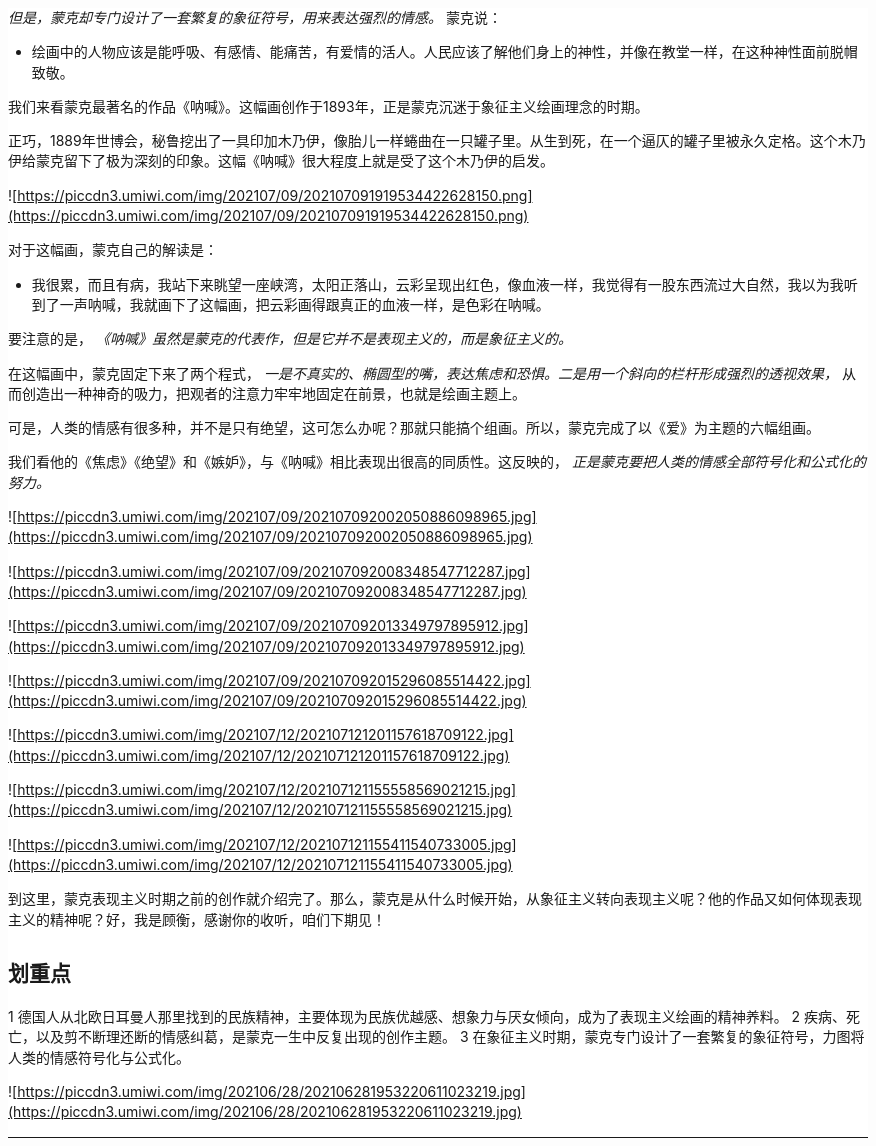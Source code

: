  *但是，蒙克却专门设计了一套繁复的象征符号，用来表达强烈的情感。* 蒙克说：

* 绘画中的人物应该是能呼吸、有感情、能痛苦，有爱情的活人。人民应该了解他们身上的神性，并像在教堂一样，在这种神性面前脱帽致敬。

我们来看蒙克最著名的作品《呐喊》。这幅画创作于1893年，正是蒙克沉迷于象征主义绘画理念的时期。

正巧，1889年世博会，秘鲁挖出了一具印加木乃伊，像胎儿一样蜷曲在一只罐子里。从生到死，在一个逼仄的罐子里被永久定格。这个木乃伊给蒙克留下了极为深刻的印象。这幅《呐喊》很大程度上就是受了这个木乃伊的启发。

![https://piccdn3.umiwi.com/img/202107/09/202107091919534422628150.png](https://piccdn3.umiwi.com/img/202107/09/202107091919534422628150.png)

对于这幅画，蒙克自己的解读是：

* 我很累，而且有病，我站下来眺望一座峡湾，太阳正落山，云彩呈现出红色，像血液一样，我觉得有一股东西流过大自然，我以为我听到了一声呐喊，我就画下了这幅画，把云彩画得跟真正的血液一样，是色彩在呐喊。

要注意的是， *《呐喊》虽然是蒙克的代表作，但是它并不是表现主义的，而是象征主义的。*

在这幅画中，蒙克固定下来了两个程式， *一是不真实的、椭圆型的嘴，表达焦虑和恐惧。二是用一个斜向的栏杆形成强烈的透视效果，* 从而创造出一种神奇的吸力，把观者的注意力牢牢地固定在前景，也就是绘画主题上。

可是，人类的情感有很多种，并不是只有绝望，这可怎么办呢？那就只能搞个组画。所以，蒙克完成了以《爱》为主题的六幅组画。

我们看他的《焦虑》《绝望》和《嫉妒》，与《呐喊》相比表现出很高的同质性。这反映的， *正是蒙克要把人类的情感全部符号化和公式化的努力。*

![https://piccdn3.umiwi.com/img/202107/09/202107092002050886098965.jpg](https://piccdn3.umiwi.com/img/202107/09/202107092002050886098965.jpg)

![https://piccdn3.umiwi.com/img/202107/09/202107092008348547712287.jpg](https://piccdn3.umiwi.com/img/202107/09/202107092008348547712287.jpg)

![https://piccdn3.umiwi.com/img/202107/09/202107092013349797895912.jpg](https://piccdn3.umiwi.com/img/202107/09/202107092013349797895912.jpg)

![https://piccdn3.umiwi.com/img/202107/09/202107092015296085514422.jpg](https://piccdn3.umiwi.com/img/202107/09/202107092015296085514422.jpg)

![https://piccdn3.umiwi.com/img/202107/12/202107121201157618709122.jpg](https://piccdn3.umiwi.com/img/202107/12/202107121201157618709122.jpg)

![https://piccdn3.umiwi.com/img/202107/12/202107121155558569021215.jpg](https://piccdn3.umiwi.com/img/202107/12/202107121155558569021215.jpg)

![https://piccdn3.umiwi.com/img/202107/12/202107121155411540733005.jpg](https://piccdn3.umiwi.com/img/202107/12/202107121155411540733005.jpg)

到这里，蒙克表现主义时期之前的创作就介绍完了。那么，蒙克是从什么时候开始，从象征主义转向表现主义呢？他的作品又如何体现表现主义的精神呢？好，我是顾衡，感谢你的收听，咱们下期见！

## 划重点

1 德国人从北欧日耳曼人那里找到的民族精神，主要体现为民族优越感、想象力与厌女倾向，成为了表现主义绘画的精神养料。
2 疾病、死亡，以及剪不断理还断的情感纠葛，是蒙克一生中反复出现的创作主题。
3 在象征主义时期，蒙克专门设计了一套繁复的象征符号，力图将人类的情感符号化与公式化。

![https://piccdn3.umiwi.com/img/202106/28/202106281953220611023219.jpg](https://piccdn3.umiwi.com/img/202106/28/202106281953220611023219.jpg)

---
